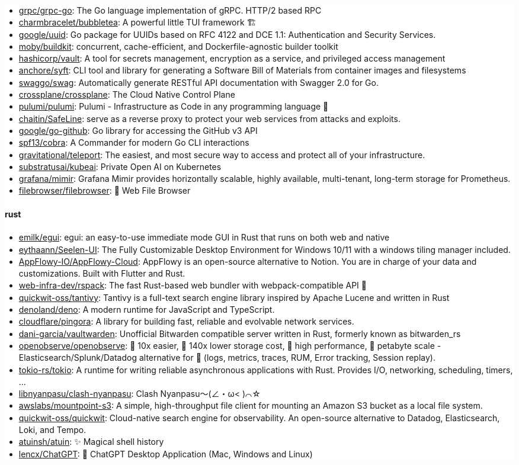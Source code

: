 * [grpc/grpc-go](https://github.com/grpc/grpc-go): The Go language implementation of gRPC. HTTP/2 based RPC
* [charmbracelet/bubbletea](https://github.com/charmbracelet/bubbletea): A powerful little TUI framework 🏗
* [google/uuid](https://github.com/google/uuid): Go package for UUIDs based on RFC 4122 and DCE 1.1: Authentication and Security Services.
* [moby/buildkit](https://github.com/moby/buildkit): concurrent, cache-efficient, and Dockerfile-agnostic builder toolkit
* [hashicorp/vault](https://github.com/hashicorp/vault): A tool for secrets management, encryption as a service, and privileged access management
* [anchore/syft](https://github.com/anchore/syft): CLI tool and library for generating a Software Bill of Materials from container images and filesystems
* [swaggo/swag](https://github.com/swaggo/swag): Automatically generate RESTful API documentation with Swagger 2.0 for Go.
* [crossplane/crossplane](https://github.com/crossplane/crossplane): The Cloud Native Control Plane
* [pulumi/pulumi](https://github.com/pulumi/pulumi): Pulumi - Infrastructure as Code in any programming language 🚀
* [chaitin/SafeLine](https://github.com/chaitin/SafeLine): serve as a reverse proxy to protect your web services from attacks and exploits.
* [google/go-github](https://github.com/google/go-github): Go library for accessing the GitHub v3 API
* [spf13/cobra](https://github.com/spf13/cobra): A Commander for modern Go CLI interactions
* [gravitational/teleport](https://github.com/gravitational/teleport): The easiest, and most secure way to access and protect all of your infrastructure.
* [substratusai/kubeai](https://github.com/substratusai/kubeai): Private Open AI on Kubernetes
* [grafana/mimir](https://github.com/grafana/mimir): Grafana Mimir provides horizontally scalable, highly available, multi-tenant, long-term storage for Prometheus.
* [filebrowser/filebrowser](https://github.com/filebrowser/filebrowser): 📂 Web File Browser

#### rust
* [emilk/egui](https://github.com/emilk/egui): egui: an easy-to-use immediate mode GUI in Rust that runs on both web and native
* [eythaann/Seelen-UI](https://github.com/eythaann/Seelen-UI): The Fully Customizable Desktop Environment for Windows 10/11 with a windows tiling manager included.
* [AppFlowy-IO/AppFlowy-Cloud](https://github.com/AppFlowy-IO/AppFlowy-Cloud): AppFlowy is an open-source alternative to Notion. You are in charge of your data and customizations. Built with Flutter and Rust.
* [web-infra-dev/rspack](https://github.com/web-infra-dev/rspack): The fast Rust-based web bundler with webpack-compatible API 🦀️
* [quickwit-oss/tantivy](https://github.com/quickwit-oss/tantivy): Tantivy is a full-text search engine library inspired by Apache Lucene and written in Rust
* [denoland/deno](https://github.com/denoland/deno): A modern runtime for JavaScript and TypeScript.
* [cloudflare/pingora](https://github.com/cloudflare/pingora): A library for building fast, reliable and evolvable network services.
* [dani-garcia/vaultwarden](https://github.com/dani-garcia/vaultwarden): Unofficial Bitwarden compatible server written in Rust, formerly known as bitwarden_rs
* [openobserve/openobserve](https://github.com/openobserve/openobserve): 🚀 10x easier, 🚀 140x lower storage cost, 🚀 high performance, 🚀 petabyte scale - Elasticsearch/Splunk/Datadog alternative for 🚀 (logs, metrics, traces, RUM, Error tracking, Session replay).
* [tokio-rs/tokio](https://github.com/tokio-rs/tokio): A runtime for writing reliable asynchronous applications with Rust. Provides I/O, networking, scheduling, timers, ...
* [libnyanpasu/clash-nyanpasu](https://github.com/libnyanpasu/clash-nyanpasu): Clash Nyanpasu～(∠・ω< )⌒☆​
* [awslabs/mountpoint-s3](https://github.com/awslabs/mountpoint-s3): A simple, high-throughput file client for mounting an Amazon S3 bucket as a local file system.
* [quickwit-oss/quickwit](https://github.com/quickwit-oss/quickwit): Cloud-native search engine for observability. An open-source alternative to Datadog, Elasticsearch, Loki, and Tempo.
* [atuinsh/atuin](https://github.com/atuinsh/atuin): ✨ Magical shell history
* [lencx/ChatGPT](https://github.com/lencx/ChatGPT): 🔮 ChatGPT Desktop Application (Mac, Windows and Linux)
